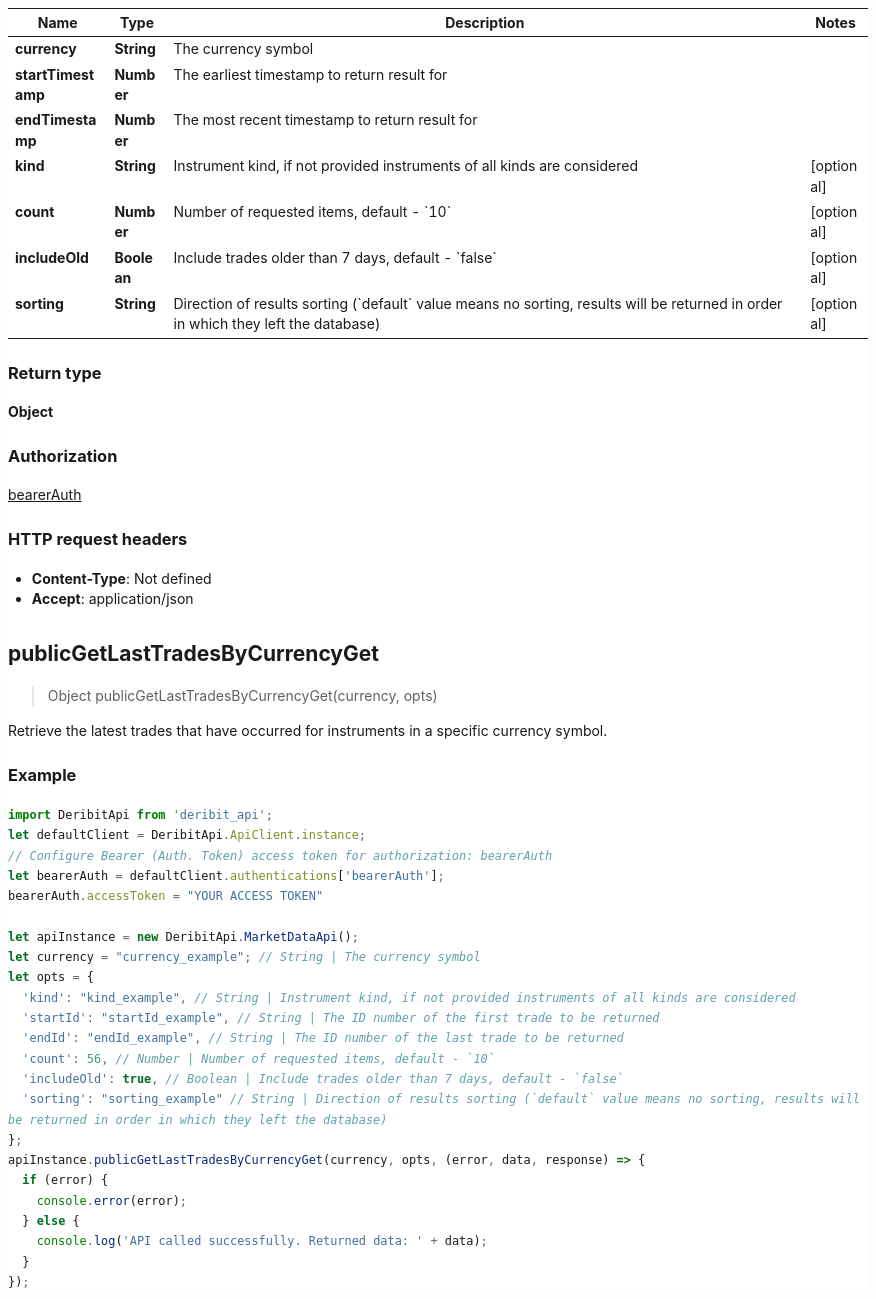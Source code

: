 Name | Type | Description  | Notes
------------- | ------------- | ------------- | -------------
 **currency** | **String**| The currency symbol | 
 **startTimestamp** | **Number**| The earliest timestamp to return result for | 
 **endTimestamp** | **Number**| The most recent timestamp to return result for | 
 **kind** | **String**| Instrument kind, if not provided instruments of all kinds are considered | [optional] 
 **count** | **Number**| Number of requested items, default - &#x60;10&#x60; | [optional] 
 **includeOld** | **Boolean**| Include trades older than 7 days, default - &#x60;false&#x60; | [optional] 
 **sorting** | **String**| Direction of results sorting (&#x60;default&#x60; value means no sorting, results will be returned in order in which they left the database) | [optional] 

### Return type

**Object**

### Authorization

[bearerAuth](../README.md#bearerAuth)

### HTTP request headers

- **Content-Type**: Not defined
- **Accept**: application/json


## publicGetLastTradesByCurrencyGet

> Object publicGetLastTradesByCurrencyGet(currency, opts)

Retrieve the latest trades that have occurred for instruments in a specific currency symbol.

### Example

```javascript
import DeribitApi from 'deribit_api';
let defaultClient = DeribitApi.ApiClient.instance;
// Configure Bearer (Auth. Token) access token for authorization: bearerAuth
let bearerAuth = defaultClient.authentications['bearerAuth'];
bearerAuth.accessToken = "YOUR ACCESS TOKEN"

let apiInstance = new DeribitApi.MarketDataApi();
let currency = "currency_example"; // String | The currency symbol
let opts = {
  'kind': "kind_example", // String | Instrument kind, if not provided instruments of all kinds are considered
  'startId': "startId_example", // String | The ID number of the first trade to be returned
  'endId': "endId_example", // String | The ID number of the last trade to be returned
  'count': 56, // Number | Number of requested items, default - `10`
  'includeOld': true, // Boolean | Include trades older than 7 days, default - `false`
  'sorting': "sorting_example" // String | Direction of results sorting (`default` value means no sorting, results will be returned in order in which they left the database)
};
apiInstance.publicGetLastTradesByCurrencyGet(currency, opts, (error, data, response) => {
  if (error) {
    console.error(error);
  } else {
    console.log('API called successfully. Returned data: ' + data);
  }
});
```
